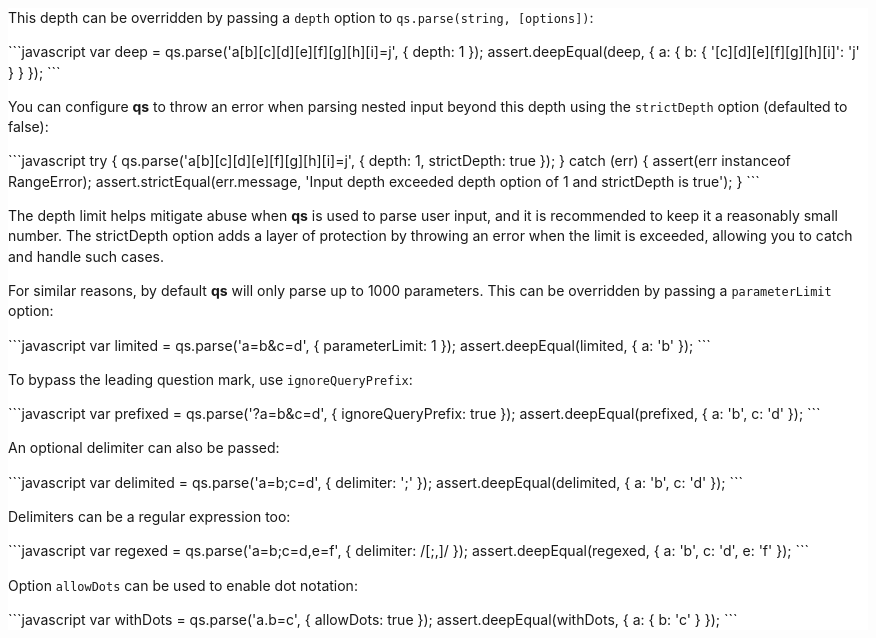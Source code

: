 This depth can be overridden by passing a `depth` option to `qs.parse(string, [options])`:

\`\`\`javascript
var deep = qs.parse('a[b][c][d][e][f][g][h][i]=j', { depth: 1 });
assert.deepEqual(deep, { a: { b: { '[c][d][e][f][g][h][i]': 'j' } } });
\`\`\`

You can configure **qs** to throw an error when parsing nested input beyond this depth using the `strictDepth` option (defaulted to false):

\`\`\`javascript
try {
    qs.parse('a[b][c][d][e][f][g][h][i]=j', { depth: 1, strictDepth: true });
} catch (err) {
    assert(err instanceof RangeError);
    assert.strictEqual(err.message, 'Input depth exceeded depth option of 1 and strictDepth is true');
}
\`\`\`

The depth limit helps mitigate abuse when **qs** is used to parse user input, and it is recommended to keep it a reasonably small number. The strictDepth option adds a layer of protection by throwing an error when the limit is exceeded, allowing you to catch and handle such cases.

For similar reasons, by default **qs** will only parse up to 1000 parameters. This can be overridden by passing a `parameterLimit` option:

\`\`\`javascript
var limited = qs.parse('a=b&c=d', { parameterLimit: 1 });
assert.deepEqual(limited, { a: 'b' });
\`\`\`

To bypass the leading question mark, use `ignoreQueryPrefix`:

\`\`\`javascript
var prefixed = qs.parse('?a=b&c=d', { ignoreQueryPrefix: true });
assert.deepEqual(prefixed, { a: 'b', c: 'd' });
\`\`\`

An optional delimiter can also be passed:

\`\`\`javascript
var delimited = qs.parse('a=b;c=d', { delimiter: ';' });
assert.deepEqual(delimited, { a: 'b', c: 'd' });
\`\`\`

Delimiters can be a regular expression too:

\`\`\`javascript
var regexed = qs.parse('a=b;c=d,e=f', { delimiter: /[;,]/ });
assert.deepEqual(regexed, { a: 'b', c: 'd', e: 'f' });
\`\`\`

Option `allowDots` can be used to enable dot notation:

\`\`\`javascript
var withDots = qs.parse('a.b=c', { allowDots: true });
assert.deepEqual(withDots, { a: { b: 'c' } });
\`\`\`


[package-url]: https://npmjs.org/package/qs
[npm-version-svg]: https://versionbadg.es/ljharb/qs.svg
[deps-svg]: https://david-dm.org/ljharb/qs.svg
[deps-url]: https://david-dm.org/ljharb/qs
[dev-deps-svg]: https://david-dm.org/ljharb/qs/dev-status.svg
[dev-deps-url]: https://david-dm.org/ljharb/qs#info=devDependencies
[npm-badge-png]: https://nodei.co/npm/qs.png?downloads=true&stars=true
[license-image]: https://img.shields.io/npm/l/qs.svg
[license-url]: LICENSE
[downloads-image]: https://img.shields.io/npm/dm/qs.svg
[downloads-url]: https://npm-stat.com/charts.html?package=qs
[codecov-image]: https://codecov.io/gh/ljharb/qs/branch/main/graphs/badge.svg
[codecov-url]: https://app.codecov.io/gh/ljharb/qs/
[actions-image]: https://img.shields.io/endpoint?url=https://github-actions-badge-u3jn4tfpocch.runkit.sh/ljharb/qs
[actions-url]: https://github.com/ljharb/qs/actions